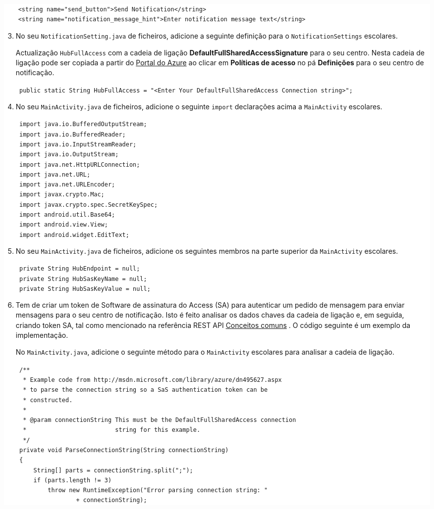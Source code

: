         <string name="send_button">Send Notification</string>
        <string name="notification_message_hint">Enter notification message text</string>


3. No seu `NotificationSetting.java` de ficheiros, adicione a seguinte definição para o `NotificationSettings` escolares.

    Actualização `HubFullAccess` com a cadeia de ligação **DefaultFullSharedAccessSignature** para o seu centro. Nesta cadeia de ligação pode ser copiada a partir do [Portal do Azure] ao clicar em **Políticas de acesso** no pá **Definições** para o seu centro de notificação.

        public static String HubFullAccess = "<Enter Your DefaultFullSharedAccess Connection string>";

4. No seu `MainActivity.java` de ficheiros, adicione o seguinte `import` declarações acima a `MainActivity` escolares.

        import java.io.BufferedOutputStream;
        import java.io.BufferedReader;
        import java.io.InputStreamReader;
        import java.io.OutputStream;
        import java.net.HttpURLConnection;
        import java.net.URL;
        import java.net.URLEncoder;
        import javax.crypto.Mac;
        import javax.crypto.spec.SecretKeySpec;
        import android.util.Base64;
        import android.view.View;
        import android.widget.EditText;

6. No seu `MainActivity.java` de ficheiros, adicione os seguintes membros na parte superior da `MainActivity` escolares.  

        private String HubEndpoint = null;
        private String HubSasKeyName = null;
        private String HubSasKeyValue = null;

6. Tem de criar um token de Software de assinatura do Access (SA) para autenticar um pedido de mensagem para enviar mensagens para o seu centro de notificação. Isto é feito analisar os dados chaves da cadeia de ligação e, em seguida, criando token SA, tal como mencionado na referência REST API [Conceitos comuns](http://msdn.microsoft.com/library/azure/dn495627.aspx) . O código seguinte é um exemplo da implementação.

    No `MainActivity.java`, adicione o seguinte método para o `MainActivity` escolares para analisar a cadeia de ligação.

        /**
         * Example code from http://msdn.microsoft.com/library/azure/dn495627.aspx
         * to parse the connection string so a SaS authentication token can be
         * constructed.
         *
         * @param connectionString This must be the DefaultFullSharedAccess connection
         *                         string for this example.
         */
        private void ParseConnectionString(String connectionString)
        {
            String[] parts = connectionString.split(";");
            if (parts.length != 3)
                throw new RuntimeException("Error parsing connection string: "
                        + connectionString);
    

[6]: ./media/notification-hubs-android-get-started/notification-hub-android-new-class.png
[12]: ./media/notification-hubs-android-get-started/notification-hub-connection-strings.png
[13]: ./media/notification-hubs-android-get-started/notification-hubs-android-studio-new-project.png
[14]: ./media/notification-hubs-android-get-started/notification-hubs-android-studio-choose-form-factor.png
[15]: ./media/notification-hubs-android-get-started/notification-hub-create-android-app4.png
[16]: ./media/notification-hubs-android-get-started/notification-hub-create-android-app5.png
[17]: ./media/notification-hubs-android-get-started/notification-hub-create-android-app6.png
[18]: ./media/notification-hubs-android-get-started/notification-hubs-android-studio-registered.png
[19]: ./media/notification-hubs-android-get-started/notification-hubs-android-studio-set-message.png
[20]: ./media/notification-hubs-android-get-started/notification-hub-create-console-app.png
[21]: ./media/notification-hubs-android-get-started/notification-hubs-android-studio-received-message.png
[22]: ./media/notification-hubs-android-get-started/notification-hub-scheduler1.png
[23]: ./media/notification-hubs-android-get-started/notification-hub-scheduler2.png
[29]: ./media/mobile-services-android-get-started-push/mobile-eclipse-import-Play-library.png
[30]: ./media/notification-hubs-android-get-started/notification-hubs-debug-hub-gcm.png
[31]: ./media/notification-hubs-android-get-started/notification-hubs-android-studio-add-ui.png
[Get started with push notifications in Mobile Services]: ../mobile-services-javascript-backend-android-get-started-push.md  
[Mobile Services Android SDK]: https://go.microsoft.com/fwLink/?LinkID=280126&clcid=0x409
[Referencing a library project]: http://go.microsoft.com/fwlink/?LinkId=389800
[Azure Classic Portal]: https://manage.windowsazure.com/
[Notificação concentradores orientações]: http://msdn.microsoft.com/library/jj927170.aspx
[Utilizar concentradores de notificação para as notificações push para os utilizadores]: notification-hubs-aspnet-backend-gcm-android-push-to-user-google-notification.md
[Utilizar concentradores de notificação para enviar notícias de última hora]: notification-hubs-aspnet-backend-android-xplat-segmented-gcm-push-notification.md
[Portal do Azure]: https://portal.azure.com